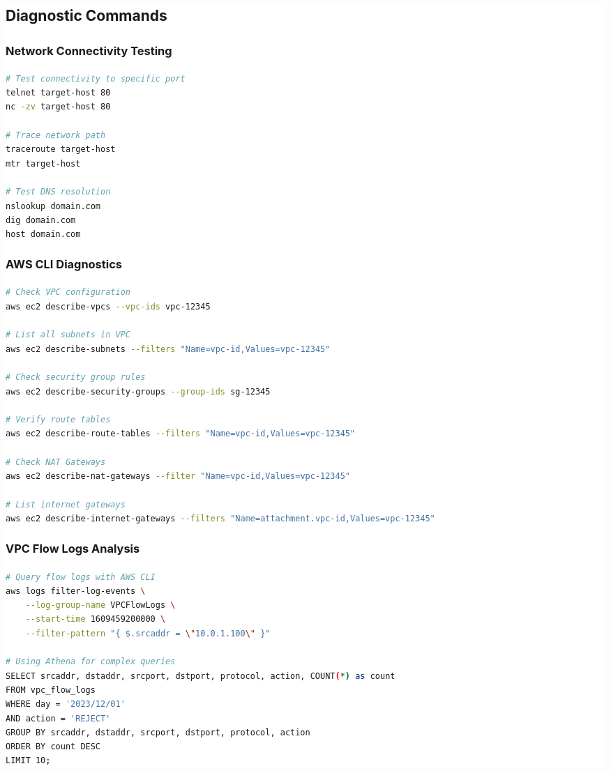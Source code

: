 ## Diagnostic Commands

### Network Connectivity Testing
```bash
# Test connectivity to specific port
telnet target-host 80
nc -zv target-host 80

# Trace network path
traceroute target-host
mtr target-host

# Test DNS resolution
nslookup domain.com
dig domain.com
host domain.com
```

### AWS CLI Diagnostics
```bash
# Check VPC configuration
aws ec2 describe-vpcs --vpc-ids vpc-12345

# List all subnets in VPC
aws ec2 describe-subnets --filters "Name=vpc-id,Values=vpc-12345"

# Check security group rules
aws ec2 describe-security-groups --group-ids sg-12345

# Verify route tables
aws ec2 describe-route-tables --filters "Name=vpc-id,Values=vpc-12345"

# Check NAT Gateways
aws ec2 describe-nat-gateways --filter "Name=vpc-id,Values=vpc-12345"

# List internet gateways
aws ec2 describe-internet-gateways --filters "Name=attachment.vpc-id,Values=vpc-12345"
```

### VPC Flow Logs Analysis
```bash
# Query flow logs with AWS CLI
aws logs filter-log-events \
    --log-group-name VPCFlowLogs \
    --start-time 1609459200000 \
    --filter-pattern "{ $.srcaddr = \"10.0.1.100\" }"

# Using Athena for complex queries
SELECT srcaddr, dstaddr, srcport, dstport, protocol, action, COUNT(*) as count
FROM vpc_flow_logs
WHERE day = '2023/12/01'
AND action = 'REJECT'
GROUP BY srcaddr, dstaddr, srcport, dstport, protocol, action
ORDER BY count DESC
LIMIT 10;
```
